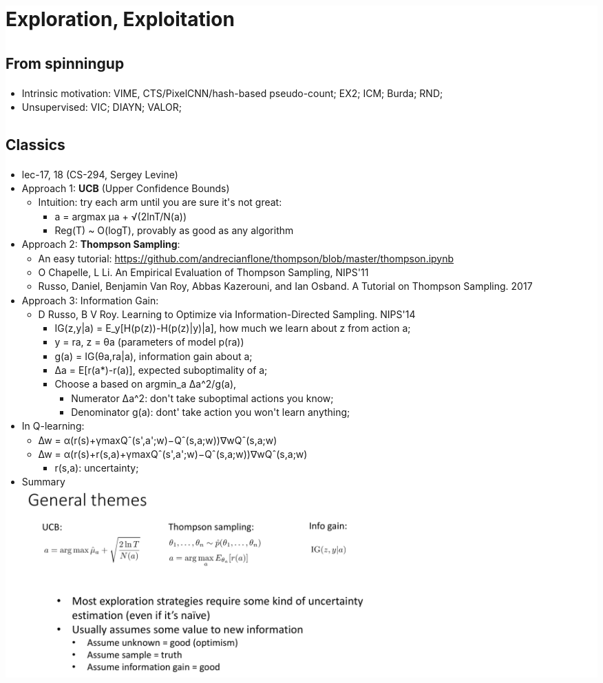# Exploration, Exploitation

## From spinningup
- Intrinsic motivation: VIME, CTS/PixelCNN/hash-based pseudo-count; EX2; ICM; Burda; RND;
- Unsupervised: VIC; DIAYN; VALOR;

## Classics
- lec-17, 18 (CS-294, Sergey Levine)
- Approach 1: **UCB** (Upper Confidence Bounds)
	- Intuition: try each arm until you are sure it's not great:
		- a = argmax μa + √(2lnT/N(a))
		- Reg(T) ~ O(logT), provably as good as any algorithm
- Approach 2: **Thompson Sampling**:
	- An easy tutorial: https://github.com/andrecianflone/thompson/blob/master/thompson.ipynb
	- O Chapelle, L Li. An Empirical Evaluation of Thompson Sampling, NIPS'11
	- Russo, Daniel, Benjamin Van Roy, Abbas Kazerouni, and Ian Osband. A Tutorial on Thompson Sampling. 2017
- Approach 3: Information Gain:
	- D Russo, B V Roy. Learning to Optimize via Information-Directed Sampling. NIPS'14
		- IG(z,y|a) = E_y[H(p(z))-H(p(z)|y)|a], how much we learn about z from action a;
		- y = ra, z = θa (parameters of model p(ra))
		- g(a) = IG(θa,ra|a), information gain about a;
		- ∆a = E[r(a\*)-r(a)], expected suboptimality of a;
		- Choose a based on argmin_a ∆a^2/g(a),
			- Numerator ∆a^2: don't take suboptimal actions you know;
			- Denominator g(a): dont' take action you won't learn anything;
- In Q-learning:
	- ∆w = α(r(s)+γmaxQˆ(s',a';w)−Qˆ(s,a;w))∇wQˆ(s,a;w)
	- ∆w = α(r(s)+r(s,a)+γmaxQˆ(s',a';w)−Qˆ(s,a;w))∇wQˆ(s,a;w)
		- r(s,a): uncertainty;
- Summary\
	<img src="/RL/images/xx/xx-sum.png" alt="drawing" width="500"/>

